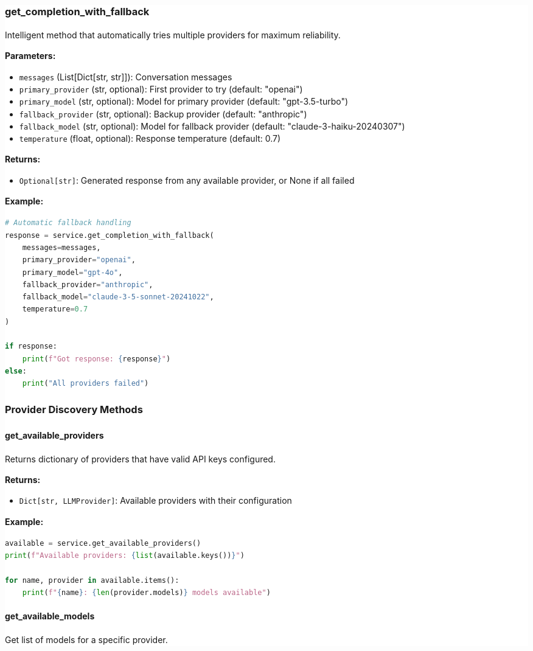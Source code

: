 ### get_completion_with_fallback

Intelligent method that automatically tries multiple providers for maximum reliability.

**Parameters:**
- `messages` (List[Dict[str, str]]): Conversation messages
- `primary_provider` (str, optional): First provider to try (default: "openai") 
- `primary_model` (str, optional): Model for primary provider (default: "gpt-3.5-turbo")
- `fallback_provider` (str, optional): Backup provider (default: "anthropic")
- `fallback_model` (str, optional): Model for fallback provider (default: "claude-3-haiku-20240307")
- `temperature` (float, optional): Response temperature (default: 0.7)

**Returns:**
- `Optional[str]`: Generated response from any available provider, or None if all failed

**Example:**
```python
# Automatic fallback handling
response = service.get_completion_with_fallback(
    messages=messages,
    primary_provider="openai",
    primary_model="gpt-4o",
    fallback_provider="anthropic", 
    fallback_model="claude-3-5-sonnet-20241022",
    temperature=0.7
)

if response:
    print(f"Got response: {response}")
else:
    print("All providers failed")
```

### Provider Discovery Methods

#### get_available_providers

Returns dictionary of providers that have valid API keys configured.

**Returns:**
- `Dict[str, LLMProvider]`: Available providers with their configuration

**Example:**
```python
available = service.get_available_providers()
print(f"Available providers: {list(available.keys())}")

for name, provider in available.items():
    print(f"{name}: {len(provider.models)} models available")
```

#### get_available_models

Get list of models for a specific provider.
